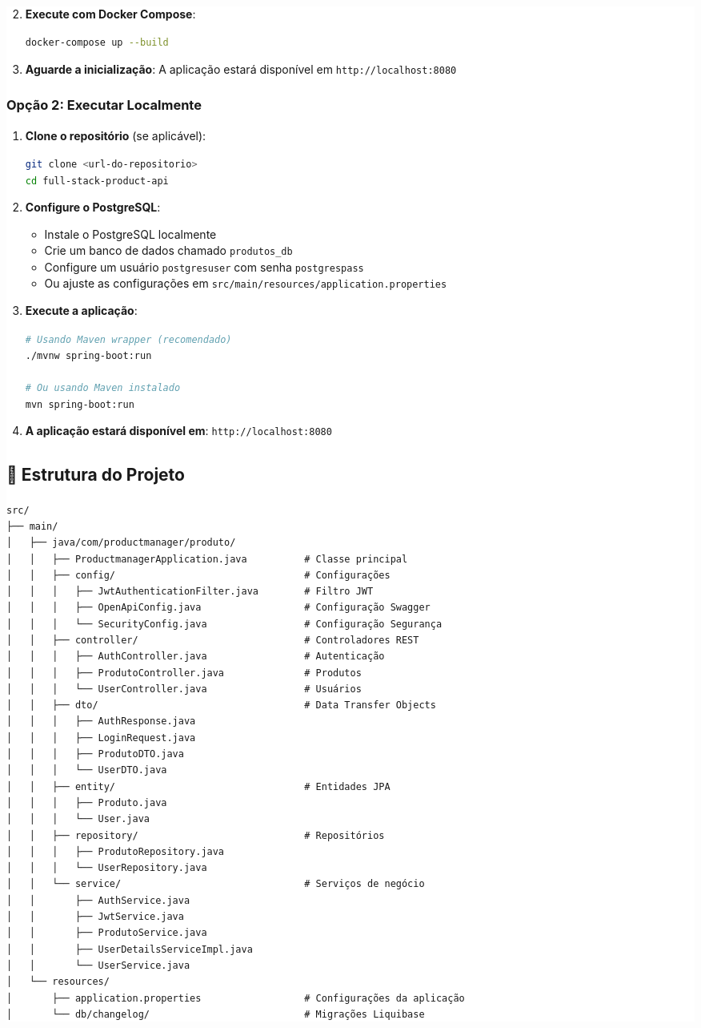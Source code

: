 2. **Execute com Docker Compose**:
   ```bash
   docker-compose up --build
   ```

3. **Aguarde a inicialização**: A aplicação estará disponível em `http://localhost:8080`

### Opção 2: Executar Localmente

1. **Clone o repositório** (se aplicável):
   ```bash
   git clone <url-do-repositorio>
   cd full-stack-product-api
   ```

2. **Configure o PostgreSQL**:
   - Instale o PostgreSQL localmente
   - Crie um banco de dados chamado `produtos_db`
   - Configure um usuário `postgresuser` com senha `postgrespass`
   - Ou ajuste as configurações em `src/main/resources/application.properties`

3. **Execute a aplicação**:
   ```bash
   # Usando Maven wrapper (recomendado)
   ./mvnw spring-boot:run

   # Ou usando Maven instalado
   mvn spring-boot:run
   ```

4. **A aplicação estará disponível em**: `http://localhost:8080`

## 📁 Estrutura do Projeto

```
src/
├── main/
│   ├── java/com/productmanager/produto/
│   │   ├── ProductmanagerApplication.java          # Classe principal
│   │   ├── config/                                 # Configurações
│   │   │   ├── JwtAuthenticationFilter.java        # Filtro JWT
│   │   │   ├── OpenApiConfig.java                  # Configuração Swagger
│   │   │   └── SecurityConfig.java                 # Configuração Segurança
│   │   ├── controller/                             # Controladores REST
│   │   │   ├── AuthController.java                 # Autenticação
│   │   │   ├── ProdutoController.java              # Produtos
│   │   │   └── UserController.java                 # Usuários
│   │   ├── dto/                                    # Data Transfer Objects
│   │   │   ├── AuthResponse.java
│   │   │   ├── LoginRequest.java
│   │   │   ├── ProdutoDTO.java
│   │   │   └── UserDTO.java
│   │   ├── entity/                                 # Entidades JPA
│   │   │   ├── Produto.java
│   │   │   └── User.java
│   │   ├── repository/                             # Repositórios
│   │   │   ├── ProdutoRepository.java
│   │   │   └── UserRepository.java
│   │   └── service/                                # Serviços de negócio
│   │       ├── AuthService.java
│   │       ├── JwtService.java
│   │       ├── ProdutoService.java
│   │       ├── UserDetailsServiceImpl.java
│   │       └── UserService.java
│   └── resources/
│       ├── application.properties                  # Configurações da aplicação
│       └── db/changelog/                           # Migrações Liquibase
```
